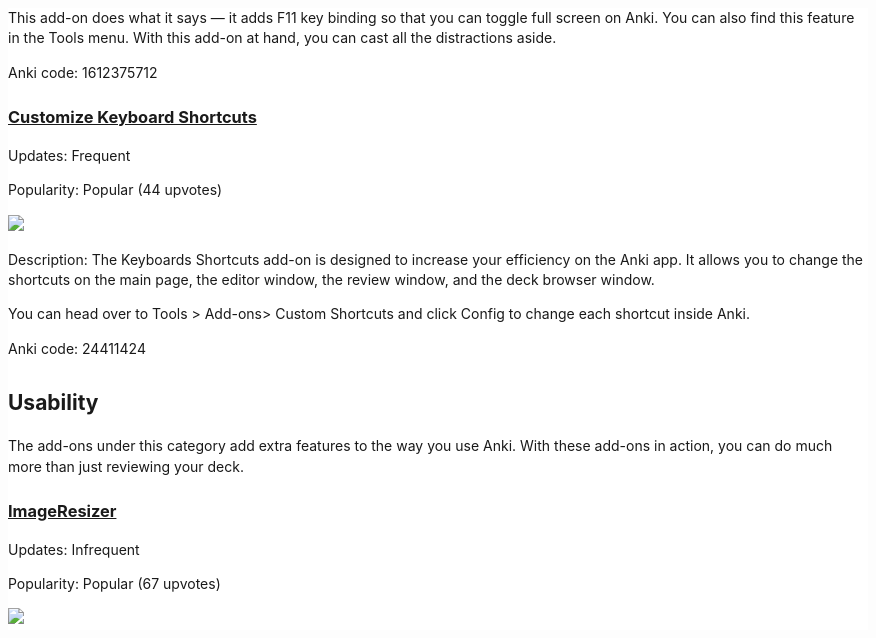   

This add-on does what it says — it adds F11 key binding so that you can toggle full screen on Anki. You can also find this feature in the Tools menu. With this add-on at hand, you can cast all the distractions aside.

  

Anki code: 1612375712

  

### [Customize Keyboard Shortcuts](https://ankiweb.net/shared/info/24411424)

  

Updates: Frequent

  

Popularity: Popular (44 upvotes)

  

<img class="img-fluid border" src="https://lh4.googleusercontent.com/T6S-VKMuCjgB6I5Wbr_KFRfTMVN223ofUDbu0NOtQP4FsvKopRS_gcW3VLZLcJhugYySebj2xhEH8WTZXOfMHmF8lpschKJA5hFSsfCQIWW_yxMnKiAc6fMmAmjs5tXI12lsantD">

  

Description: The Keyboards Shortcuts add-on is designed to increase your efficiency on the Anki app. It allows you to change the shortcuts on the main page, the editor window, the review window, and the deck browser window.

  

You can head over to Tools > Add-ons> Custom Shortcuts and click Config to change each shortcut inside Anki.

  

Anki code: 24411424

  

## Usability

  

The add-ons under this category add extra features to the way you use Anki. With these add-ons in action, you can do much more than just reviewing your deck.

  

### [ImageResizer](https://ankiweb.net/shared/info/1214357311)

  

Updates: Infrequent

  

Popularity: Popular (67 upvotes)

  

<img class="img-fluid border" src="https://lh4.googleusercontent.com/9ZSYQY0K7qHtww0eAs4Z7y1Bs07sTiRCyWLqCIQUuiu6D6EADMdseC30il9RRKjejdi7hwPEangHAKEuPtWC5RycMuc0yzqvjacQ_j8tMUb38QDzHdo3xPwh6xkYHjKXvstt18Pz">
